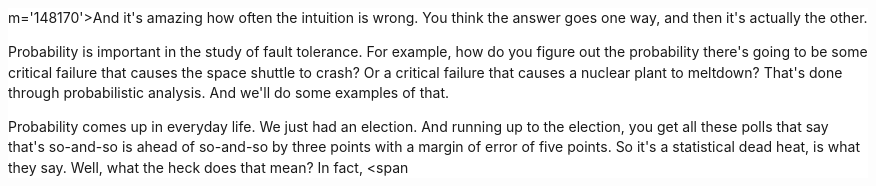   m='148170'>And</span> <span m='148400'>it's</span> <span
  m='148540'>amazing</span> <span m='148980'>how</span> <span
  m='149200'>often</span> <span m='150710'>the</span> <span
  m='150830'>intuition</span> <span m='151300'>is</span> <span
  m='151400'>wrong.</span> <span m='152010'>You</span> <span
  m='152170'>think</span> <span m='152400'>the</span> <span
  m='152530'>answer</span> <span m='152780'>goes</span> <span
  m='152960'>one</span> <span m='153180'>way,</span> <span m='153440'>and</span>
  <span m='153540'>then</span> <span m='153710'>it's</span> <span
  m='154020'>actually</span> <span m='154740'>the</span> <span
  m='154910'>other.</span> </p><p><span m='156000'>Probability</span> <span
  m='156630'>is</span> <span m='156750'>important</span> <span
  m='157220'>in</span> <span m='157300'>the</span> <span m='157390'>study</span>
  <span m='157690'>of</span> <span m='157780'>fault</span> <span
  m='158050'>tolerance.</span> <span m='159160'>For</span> <span
  m='159260'>example,</span> <span m='160270'>how</span> <span
  m='160340'>do</span> <span m='160400'>you</span> <span
  m='160510'>figure</span> <span m='160900'>out</span> <span
  m='161090'>the</span> <span m='161170'>probability</span> <span
  m='161820'>there's</span> <span m='162020'>going</span> <span
  m='162130'>to</span> <span m='162170'>be</span> <span m='162300'>some</span>
  <span m='162610'>critical</span> <span m='163080'>failure</span> <span
  m='163600'>that</span> <span m='163730'>causes</span> <span
  m='164150'>the</span> <span m='164250'>space</span> <span
  m='164610'>shuttle</span> <span m='164970'>to</span> <span
  m='165080'>crash?</span> <span m='166120'>Or</span> <span m='166500'>a</span>
  <span m='166540'>critical</span> <span m='166910'>failure</span> <span
  m='167270'>that</span> <span m='167410'>causes</span> <span
  m='168120'>a</span> <span m='168240'>nuclear</span> <span
  m='168640'>plant</span> <span m='168990'>to</span> <span
  m='169080'>meltdown?</span> <span m='170350'>That's</span> <span
  m='170610'>done</span> <span m='170890'>through</span> <span
  m='171030'>probabilistic</span> <span m='171630'>analysis.</span> <span
  m='172250'>And</span> <span m='172370'>we'll</span> <span m='172680'>do</span>
  <span m='172820'>some</span> <span m='173000'>examples</span> <span
  m='173500'>of</span> <span m='173570'>that.</span> </p><p><span
  m='174780'>Probability</span> <span m='175460'>comes</span> <span
  m='175770'>up</span> <span m='176120'>in</span> <span
  m='176260'>everyday</span> <span m='176700'>life.</span> <span
  m='177370'>We</span> <span m='177490'>just</span> <span m='177690'>had</span>
  <span m='177850'>an</span> <span m='177930'>election.</span> <span
  m='179160'>And</span> <span m='179500'>running</span> <span
  m='179820'>up</span> <span m='179940'>to the</span> <span
  m='180070'>election,</span> <span m='180490'>you</span> <span
  m='180570'>get</span> <span m='180680'>all</span> <span
  m='180880'>these</span> <span m='181100'>polls</span> <span
  m='182250'>that</span> <span m='182430'>say</span> <span
  m='182890'>that's</span> <span m='183130'>so-and-so</span> <span
  m='183780'>is</span> <span m='183890'>ahead</span> <span m='184200'>of</span>
  <span m='184340'>so-and-so</span> <span m='185520'>by</span> <span
  m='185690'>three</span> <span m='186010'>points</span> <span
  m='186520'>with</span> <span m='186660'>a</span> <span
  m='187660'>margin</span> <span m='187990'>of error</span> <span
  m='188060'>of</span> <span m='188410'>five</span> <span
  m='188760'>points.</span> <span m='189780'>So</span> <span
  m='190090'>it's</span> <span m='190210'>a</span> <span
  m='190270'>statistical</span> <span m='190820'>dead</span> <span
  m='191020'>heat,</span> <span m='191400'>is</span> <span
  m='191510'>what</span> <span m='191670'>they</span> <span
  m='191800'>say.</span> <span m='192650'>Well,</span> <span
  m='192800'>what</span> <span m='192900'>the</span> <span
  m='192980'>heck</span> <span m='193180'>does</span> <span
  m='193310'>that</span> <span m='193570'>mean?</span> <span
  m='194930'>In</span> <span m='194990'>fact,</span> <span